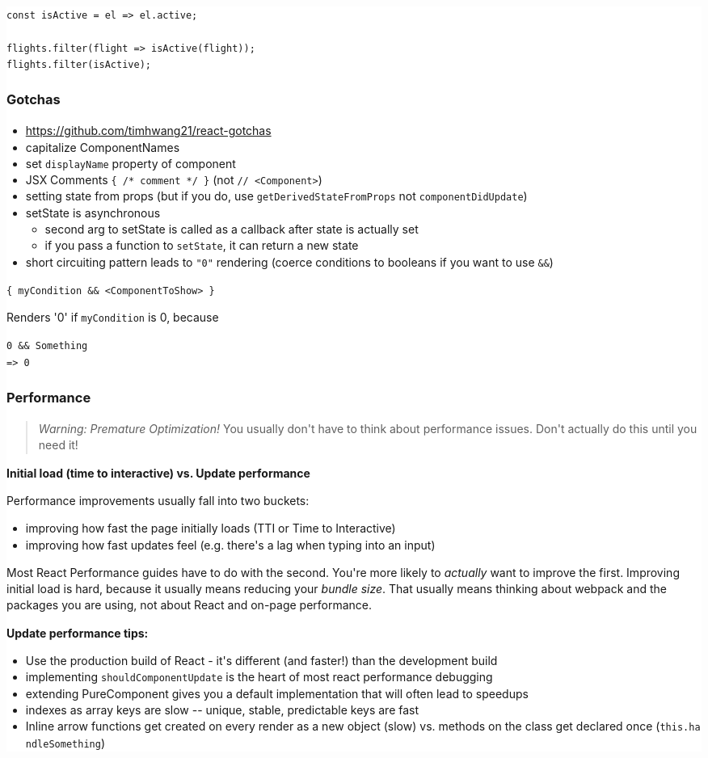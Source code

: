 ```
const isActive = el => el.active;

flights.filter(flight => isActive(flight));
flights.filter(isActive);
```

### Gotchas

- https://github.com/timhwang21/react-gotchas
- capitalize ComponentNames
- set `displayName` property of component
- JSX Comments `{ /* comment */ }` (not `// <Component>`)
- setting state from props (but if you do, use `getDerivedStateFromProps` not `componentDidUpdate`)
- setState is asynchronous
  - second arg to setState is called as a callback after state is actually set
  - if you pass a function to `setState`, it can return a new state
- short circuiting pattern leads to `"0"` rendering (coerce conditions to booleans if you want to use `&&`)

```
{ myCondition && <ComponentToShow> }
```

Renders '0' if `myCondition` is 0, because

```
0 && Something
=> 0
```

### Performance

> _Warning: Premature Optimization!_ You usually don't have to think about performance issues. Don't actually do this until you need it!

**Initial load (time to interactive) vs. Update performance**

Performance improvements usually fall into two buckets:

- improving how fast the page initially loads (TTI or Time to Interactive)
- improving how fast updates feel (e.g. there's a lag when typing into an input)

Most React Performance guides have to do with the second. You're more likely to _actually_ want to improve the first. Improving initial load is hard, because it usually means reducing your _bundle size_. That usually means thinking about webpack and the packages you are using, not about React and on-page performance.

**Update performance tips:**

- Use the production build of React - it's different (and faster!) than the development build
- implementing `shouldComponentUpdate` is the heart of most react performance debugging
- extending PureComponent gives you a default implementation that will often lead to speedups
- indexes as array keys are slow -- unique, stable, predictable keys are fast
- Inline arrow functions get created on every render as a new object (slow) vs. methods on the class get declared once (`this.handleSomething`)
